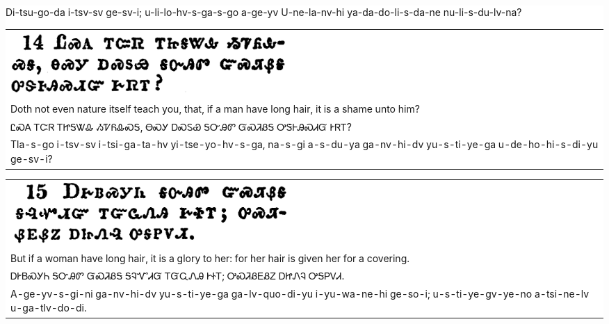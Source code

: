 <td>Di-tsu-go-da i-tsv-sv ge-sv-i; u-li-lo-hv-s-ga-s-go a-ge-yv U-ne-la-nv-hi ya-da-do-li-s-da-ne nu-li-s-du-lv-na?</td>
</tr>
</tbody>
</table>

<table>
<tbody>
<tr class="odd">
<td><a href="071114.png"><img src="071114.png" width="400" /></a></td>
</tr>
<tr class="even">
<td>Doth not even nature itself teach you, that, if a man have long hair, it is a shame unto him?</td>
</tr>
<tr class="odd">
<td>ᏝᏍᎪ ᎢᏨᏒ ᎢᏥᎦᏔᎲ ᏱᏤᏲᎲᏍᎦ, ᎾᏍᎩ ᎠᏍᏚᏯ ᎦᏅᎯᏛ ᏳᏍᏘᏰᎦ ᎤᏕᎰᎯᏍᏗᏳ ᎨᏒᎢ?</td>
</tr>
<tr class="even">
<td>Tla-s-go i-tsv-sv i-tsi-ga-ta-hv yi-tse-yo-hv-s-ga, na-s-gi a-s-du-ya ga-nv-hi-dv yu-s-ti-ye-ga u-de-ho-hi-s-di-yu ge-sv-i?</td>
</tr>
</tbody>
</table>

<table>
<tbody>
<tr class="odd">
<td><a href="071115.png"><img src="071115.png" width="400" /></a></td>
</tr>
<tr class="even">
<td>But if a woman have long hair, it is a glory to her: for her hair is given her for a covering.</td>
</tr>
<tr class="odd">
<td>ᎠᎨᏴᏍᎩᏂ ᎦᏅᎯᏛ ᏳᏍᏘᏰᎦ ᎦᎸᏉᏗᏳ ᎢᏳᏩᏁᎯ ᎨᏐᎢ; ᎤᏍᏘᏰᎬᏰᏃ ᎠᏥᏁᎸ ᎤᎦᏢᏙᏗ.</td>
</tr>
<tr class="even">
<td>A-ge-yv-s-gi-ni ga-nv-hi-dv yu-s-ti-ye-ga ga-lv-quo-di-yu i-yu-wa-ne-hi ge-so-i; u-s-ti-ye-gv-ye-no a-tsi-ne-lv u-ga-tlv-do-di.</td>
</tr>
</tbody>
</table>
